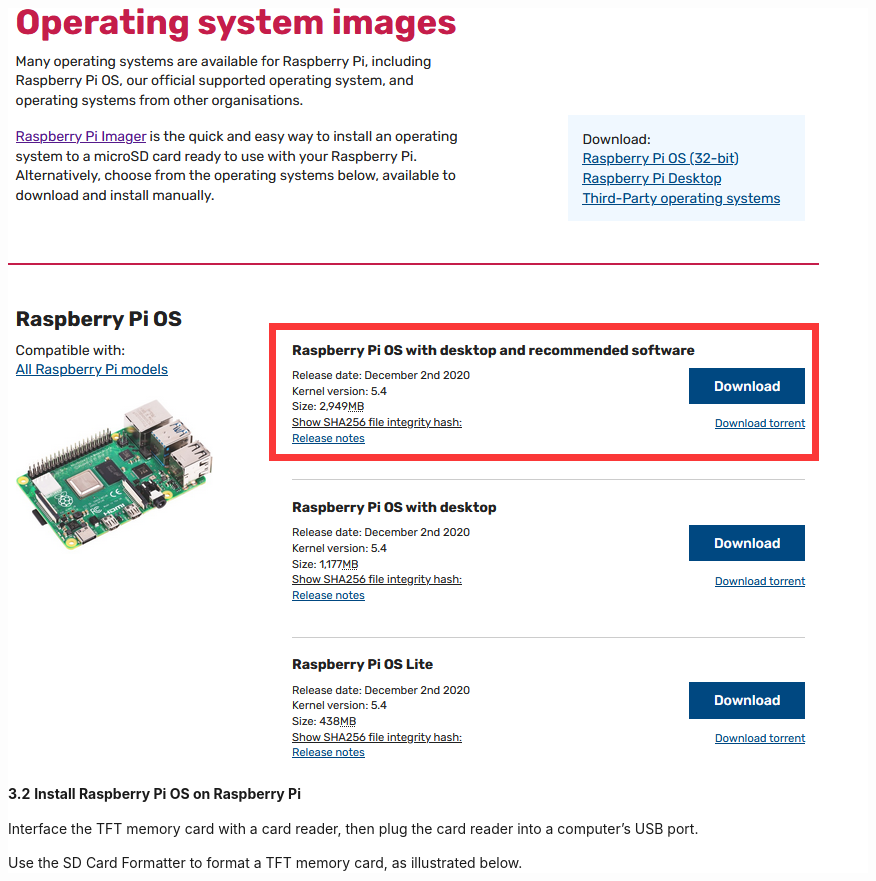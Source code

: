 ![](/media/3e0526d601054847d1b1feee8384dbbe.png)

**3.2** **Install Raspberry Pi OS on Raspberry Pi**

Interface the TFT memory card with a card reader, then plug the card
reader into a computer’s USB port.

Use the SD Card Formatter to format a TFT memory card, as illustrated
below.
